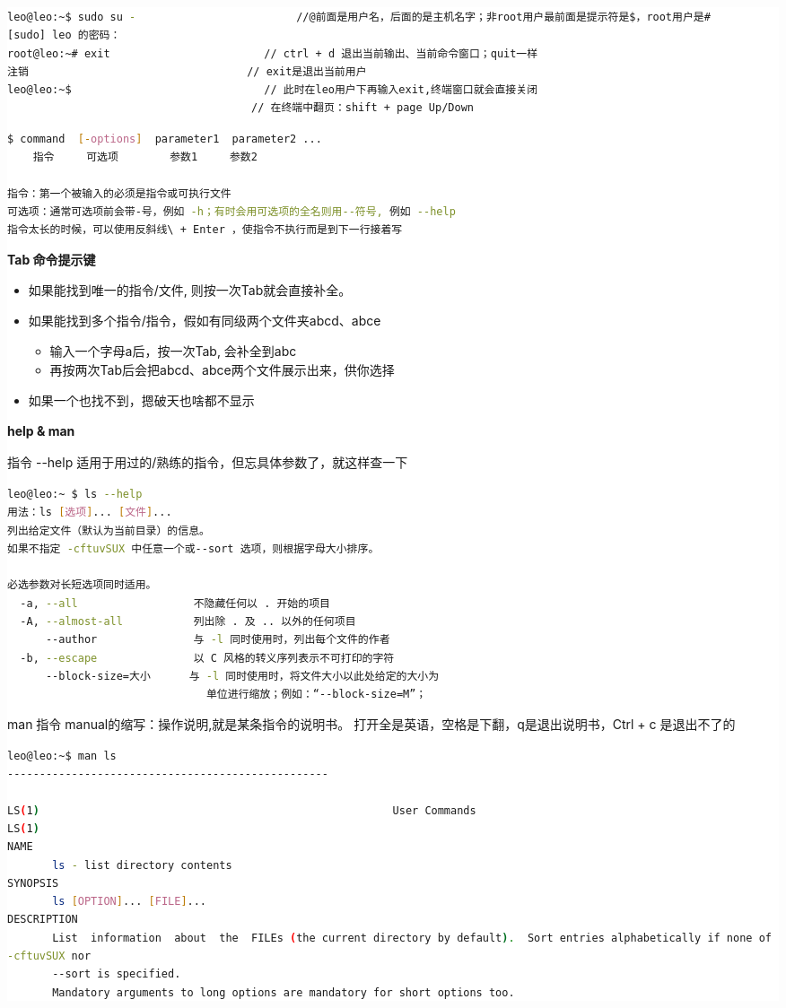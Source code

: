 ```bash
leo@leo:~$ sudo su -                         //@前面是用户名，后面的是主机名字；非root用户最前面是提示符是$，root用户是#
[sudo] leo 的密码： 						
root@leo:~# exit						// ctrl + d 退出当前输出、当前命令窗口；quit一样
注销									// exit是退出当前用户
leo@leo:~$ 							    // 此时在leo用户下再输入exit,终端窗口就会直接关闭
									  // 在终端中翻页：shift + page Up/Down
```



```bash
$ command  [-options]  parameter1  parameter2 ...
    指令     可选项        参数1     参数2

指令：第一个被输入的必须是指令或可执行文件
可选项：通常可选项前会带-号，例如 -h；有时会用可选项的全名则用--符号, 例如 --help
指令太长的时候，可以使用反斜线\ + Enter ，使指令不执行而是到下一行接着写
```

**Tab 命令提示键**

 - 如果能找到唯一的指令/文件, 则按一次Tab就会直接补全。
 - 如果能找到多个指令/指令，假如有同级两个文件夹abcd、abce
   - 输入一个字母a后，按一次Tab, 会补全到abc
   - 再按两次Tab后会把abcd、abce两个文件展示出来，供你选择

 - 如果一个也找不到，摁破天也啥都不显示



**help & man**

指令 --help
适用于用过的/熟练的指令，但忘具体参数了，就这样查一下

```bash
leo@leo:~ $ ls --help
用法：ls [选项]... [文件]...
列出给定文件（默认为当前目录）的信息。
如果不指定 -cftuvSUX 中任意一个或--sort 选项，则根据字母大小排序。

必选参数对长短选项同时适用。
  -a, --all                  不隐藏任何以 . 开始的项目
  -A, --almost-all           列出除 . 及 .. 以外的任何项目
      --author               与 -l 同时使用时，列出每个文件的作者
  -b, --escape               以 C 风格的转义序列表示不可打印的字符
      --block-size=大小      与 -l 同时使用时，将文件大小以此处给定的大小为
                               单位进行缩放；例如：“--block-size=M”；
```



man 指令
manual的缩写：操作说明,就是某条指令的说明书。
打开全是英语，空格是下翻，q是退出说明书，Ctrl + c 是退出不了的

```bash
leo@leo:~$ man ls
--------------------------------------------------

LS(1)                                                       User Commands                                                       LS(1)
NAME
       ls - list directory contents
SYNOPSIS
       ls [OPTION]... [FILE]...
DESCRIPTION
       List  information  about  the  FILEs (the current directory by default).  Sort entries alphabetically if none of -cftuvSUX nor
       --sort is specified.
       Mandatory arguments to long options are mandatory for short options too.
```